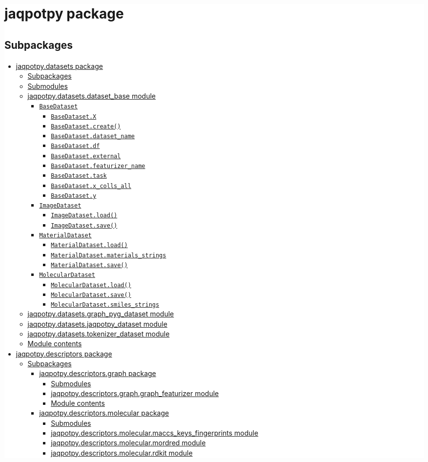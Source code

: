 # jaqpotpy package

## Subpackages

* [jaqpotpy.datasets package](jaqpotpy.datasets.md)
  * [Subpackages](jaqpotpy.datasets.md#subpackages)
  * [Submodules](jaqpotpy.datasets.md#submodules)
  * [jaqpotpy.datasets.dataset_base module](jaqpotpy.datasets.md#module-jaqpotpy.datasets.dataset_base)
    * [`BaseDataset`](jaqpotpy.datasets.md#jaqpotpy.datasets.dataset_base.BaseDataset)
      * [`BaseDataset.X`](jaqpotpy.datasets.md#jaqpotpy.datasets.dataset_base.BaseDataset.X)
      * [`BaseDataset.create()`](jaqpotpy.datasets.md#jaqpotpy.datasets.dataset_base.BaseDataset.create)
      * [`BaseDataset.dataset_name`](jaqpotpy.datasets.md#jaqpotpy.datasets.dataset_base.BaseDataset.dataset_name)
      * [`BaseDataset.df`](jaqpotpy.datasets.md#jaqpotpy.datasets.dataset_base.BaseDataset.df)
      * [`BaseDataset.external`](jaqpotpy.datasets.md#jaqpotpy.datasets.dataset_base.BaseDataset.external)
      * [`BaseDataset.featurizer_name`](jaqpotpy.datasets.md#jaqpotpy.datasets.dataset_base.BaseDataset.featurizer_name)
      * [`BaseDataset.task`](jaqpotpy.datasets.md#jaqpotpy.datasets.dataset_base.BaseDataset.task)
      * [`BaseDataset.x_colls_all`](jaqpotpy.datasets.md#jaqpotpy.datasets.dataset_base.BaseDataset.x_colls_all)
      * [`BaseDataset.y`](jaqpotpy.datasets.md#jaqpotpy.datasets.dataset_base.BaseDataset.y)
    * [`ImageDataset`](jaqpotpy.datasets.md#jaqpotpy.datasets.dataset_base.ImageDataset)
      * [`ImageDataset.load()`](jaqpotpy.datasets.md#jaqpotpy.datasets.dataset_base.ImageDataset.load)
      * [`ImageDataset.save()`](jaqpotpy.datasets.md#jaqpotpy.datasets.dataset_base.ImageDataset.save)
    * [`MaterialDataset`](jaqpotpy.datasets.md#jaqpotpy.datasets.dataset_base.MaterialDataset)
      * [`MaterialDataset.load()`](jaqpotpy.datasets.md#jaqpotpy.datasets.dataset_base.MaterialDataset.load)
      * [`MaterialDataset.materials_strings`](jaqpotpy.datasets.md#jaqpotpy.datasets.dataset_base.MaterialDataset.materials_strings)
      * [`MaterialDataset.save()`](jaqpotpy.datasets.md#jaqpotpy.datasets.dataset_base.MaterialDataset.save)
    * [`MolecularDataset`](jaqpotpy.datasets.md#jaqpotpy.datasets.dataset_base.MolecularDataset)
      * [`MolecularDataset.load()`](jaqpotpy.datasets.md#jaqpotpy.datasets.dataset_base.MolecularDataset.load)
      * [`MolecularDataset.save()`](jaqpotpy.datasets.md#jaqpotpy.datasets.dataset_base.MolecularDataset.save)
      * [`MolecularDataset.smiles_strings`](jaqpotpy.datasets.md#jaqpotpy.datasets.dataset_base.MolecularDataset.smiles_strings)
  * [jaqpotpy.datasets.graph_pyg_dataset module](jaqpotpy.datasets.md#jaqpotpy-datasets-graph-pyg-dataset-module)
  * [jaqpotpy.datasets.jaqpotpy_dataset module](jaqpotpy.datasets.md#jaqpotpy-datasets-jaqpotpy-dataset-module)
  * [jaqpotpy.datasets.tokenizer_dataset module](jaqpotpy.datasets.md#jaqpotpy-datasets-tokenizer-dataset-module)
  * [Module contents](jaqpotpy.datasets.md#module-jaqpotpy.datasets)
* [jaqpotpy.descriptors package](jaqpotpy.descriptors.md)
  * [Subpackages](jaqpotpy.descriptors.md#subpackages)
    * [jaqpotpy.descriptors.graph package](jaqpotpy.descriptors.graph.md)
      * [Submodules](jaqpotpy.descriptors.graph.md#submodules)
      * [jaqpotpy.descriptors.graph.graph_featurizer module](jaqpotpy.descriptors.graph.md#jaqpotpy-descriptors-graph-graph-featurizer-module)
      * [Module contents](jaqpotpy.descriptors.graph.md#module-jaqpotpy.descriptors.graph)
    * [jaqpotpy.descriptors.molecular package](jaqpotpy.descriptors.molecular.md)
      * [Submodules](jaqpotpy.descriptors.molecular.md#submodules)
      * [jaqpotpy.descriptors.molecular.maccs_keys_fingerprints module](jaqpotpy.descriptors.molecular.md#module-jaqpotpy.descriptors.molecular.maccs_keys_fingerprints)
      * [jaqpotpy.descriptors.molecular.mordred module](jaqpotpy.descriptors.molecular.md#module-jaqpotpy.descriptors.molecular.mordred)
      * [jaqpotpy.descriptors.molecular.rdkit module](jaqpotpy.descriptors.molecular.md#module-jaqpotpy.descriptors.molecular.rdkit)
